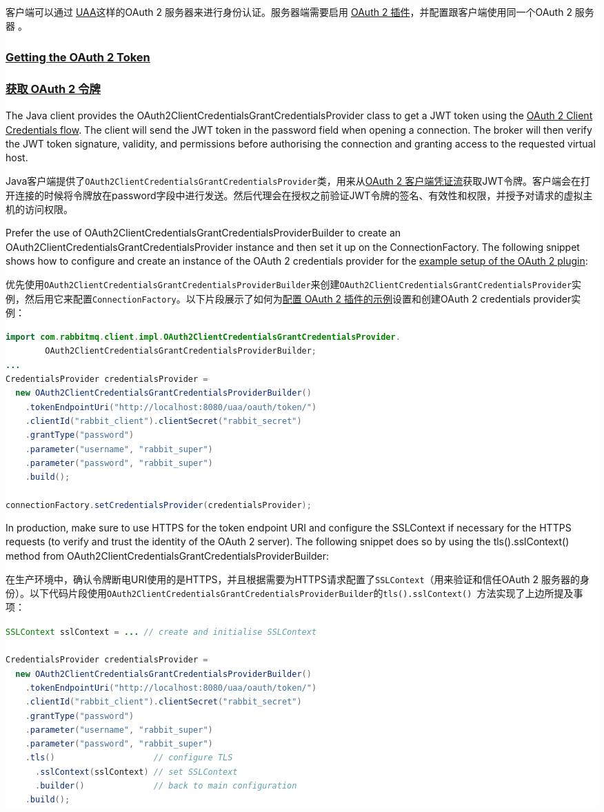 客户端可以通过 [UAA](https://github.com/cloudfoundry/uaa)这样的OAuth 2 服务器来进行身份认证。服务器端需要启用 [OAuth 2 插件](https://github.com/rabbitmq/rabbitmq-auth-backend-oauth2)，并配置跟客户端使用同一个OAuth 2 服务器 。

### [Getting the OAuth 2 Token](https://www.rabbitmq.com/api-guide.html#oauth2-getting-token)

### [获取 OAuth 2 令牌](https://www.rabbitmq.com/api-guide.html#oauth2-getting-token)

The Java client provides the OAuth2ClientCredentialsGrantCredentialsProvider class to get a JWT token using the [OAuth 2 Client Credentials flow](https://tools.ietf.org/html/rfc6749#section-4.4). The client will send the JWT token in the password field when opening a connection. The broker will then verify the JWT token signature, validity, and permissions before authorising the connection and granting access to the requested virtual host.

Java客户端提供了`OAuth2ClientCredentialsGrantCredentialsProvider`类，用来从[OAuth 2 客户端凭证流](https://tools.ietf.org/html/rfc6749#section-4.4)获取JWT令牌。客户端会在打开连接的时候将令牌放在password字段中进行发送。然后代理会在授权之前验证JWT令牌的签名、有效性和权限，并授予对请求的虚拟主机的访问权限。

Prefer the use of OAuth2ClientCredentialsGrantCredentialsProviderBuilder to create an OAuth2ClientCredentialsGrantCredentialsProvider instance and then set it up on the ConnectionFactory. The following snippet shows how to configure and create an instance of the OAuth 2 credentials provider for the [example setup of the OAuth 2 plugin](https://github.com/rabbitmq/rabbitmq-auth-backend-oauth2#examples):

优先使用`OAuth2ClientCredentialsGrantCredentialsProviderBuilder`来创建`OAuth2ClientCredentialsGrantCredentialsProvider`实例，然后用它来配置`ConnectionFactory`。以下片段展示了如何为[配置 OAuth 2 插件的示例](https://github.com/rabbitmq/rabbitmq-auth-backend-oauth2#examples)设置和创建OAuth 2 credentials provider实例：

```java
import com.rabbitmq.client.impl.OAuth2ClientCredentialsGrantCredentialsProvider.
        OAuth2ClientCredentialsGrantCredentialsProviderBuilder;
...
CredentialsProvider credentialsProvider =
  new OAuth2ClientCredentialsGrantCredentialsProviderBuilder()
    .tokenEndpointUri("http://localhost:8080/uaa/oauth/token/")
    .clientId("rabbit_client").clientSecret("rabbit_secret")
    .grantType("password")
    .parameter("username", "rabbit_super")
    .parameter("password", "rabbit_super")
    .build();

connectionFactory.setCredentialsProvider(credentialsProvider);
```

In production, make sure to use HTTPS for the token endpoint URI and configure the SSLContext if necessary for the HTTPS requests (to verify and trust the identity of the OAuth 2 server). The following snippet does so by using the tls().sslContext() method from OAuth2ClientCredentialsGrantCredentialsProviderBuilder:

在生产环境中，确认令牌断电URI使用的是HTTPS，并且根据需要为HTTPS请求配置了`SSLContext`（用来验证和信任OAuth 2 服务器的身份）。以下代码片段使用`OAuth2ClientCredentialsGrantCredentialsProviderBuilder`的`tls().sslContext() `方法实现了上边所提及事项：

```java
SSLContext sslContext = ... // create and initialise SSLContext

CredentialsProvider credentialsProvider =
  new OAuth2ClientCredentialsGrantCredentialsProviderBuilder()
    .tokenEndpointUri("http://localhost:8080/uaa/oauth/token/")
    .clientId("rabbit_client").clientSecret("rabbit_secret")
    .grantType("password")
    .parameter("username", "rabbit_super")
    .parameter("password", "rabbit_super")
    .tls()                    // configure TLS
      .sslContext(sslContext) // set SSLContext
      .builder()              // back to main configuration
    .build();
```